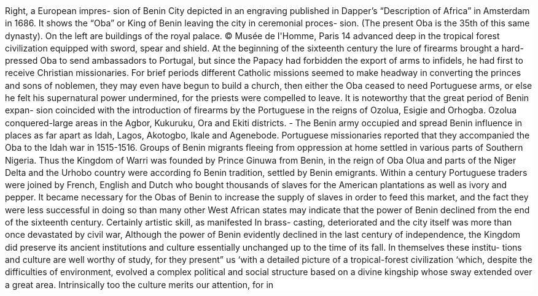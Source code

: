 Right, a European impres- 
sion of Benin City depicted 
in an engraving published 
in Dapper’s “Description of 
Africa” in Amsterdam in 
1686. It shows the “Oba” 
or King of Benin leaving the 
city in ceremonial proces- 
sion. (The present Oba is 
the 35th of this same 
dynasty). On the left are 
buildings of the royal palace. 
© Musée de I'Homme, Paris 
14 
advanced 
deep in the tropical forest 
civilization 
equipped with sword, spear and shield. At the beginning 
of the sixteenth century the lure of firearms brought a 
hard-pressed Oba to send ambassadors to Portugal, but 
since the Papacy had forbidden the export of arms to 
infidels, he had first to receive Christian missionaries. 
For brief periods different Catholic missions seemed to 
make headway in converting the princes and sons of 
noblemen, they may even have begun to build a church, 
then either the Oba ceased to need Portuguese arms, or 
else he felt his supernatural power undermined, for the 
priests were compelled to leave. 
It is noteworthy that the great period of Benin expan- 
sion coincided with the introduction of firearms by the 
Portuguese in the reigns of Ozolua, Esigie and Orhogba. 
Ozolua conquered-large areas in the Agbor, Kukuruku, Ora 
and Ekiti districts. - The Benin army occupied and spread 
Benin influence in places as far apart as Idah, Lagos, 
Akotogbo, Ikale and Agenebode. Portuguese missionaries 
reported that they accompanied the Oba to the Idah war 
in 1515-1516. Groups of Benin migrants fleeing from 
oppression at home settled in various parts of Southern 
Nigeria. Thus the Kingdom of Warri was founded by 
Prince Ginuwa from Benin, in the reign of Oba Olua 
and parts of the Niger Delta and the Urhobo country 
were according fo Benin tradition, settled by Benin 
emigrants. 
Within a century Portuguese traders were joined by 
French, English and Dutch who bought thousands of 
slaves for the American plantations as well as ivory and 
pepper. It became necessary for the Obas of Benin to 
increase the supply of slaves in order to feed this market, 
and the fact they were less successful in doing so than 
many other West African states may indicate that the 
power of Benin declined from the end of the sixteenth 
century. Certainly artistic skill, as manifested In brass- 
casting, deteriorated and the city itself was more than 
once devastated by civil war, 
Although the power of Benin evidently declined in the 
last century of independence, the Kingdom did preserve 
its ancient institutions and culture essentially unchanged 
up to the time of its fall. In themselves these institu- 
tions and culture are well worthy of study, for they 
present” us ‘with a detailed picture of a tropical-forest 
civilization ‘which, despite the difficulties of environment, 
evolved a complex political and social structure based on 
a divine kingship whose sway extended over a great area. 
Intrinsically too the culture merits our attention, for in 